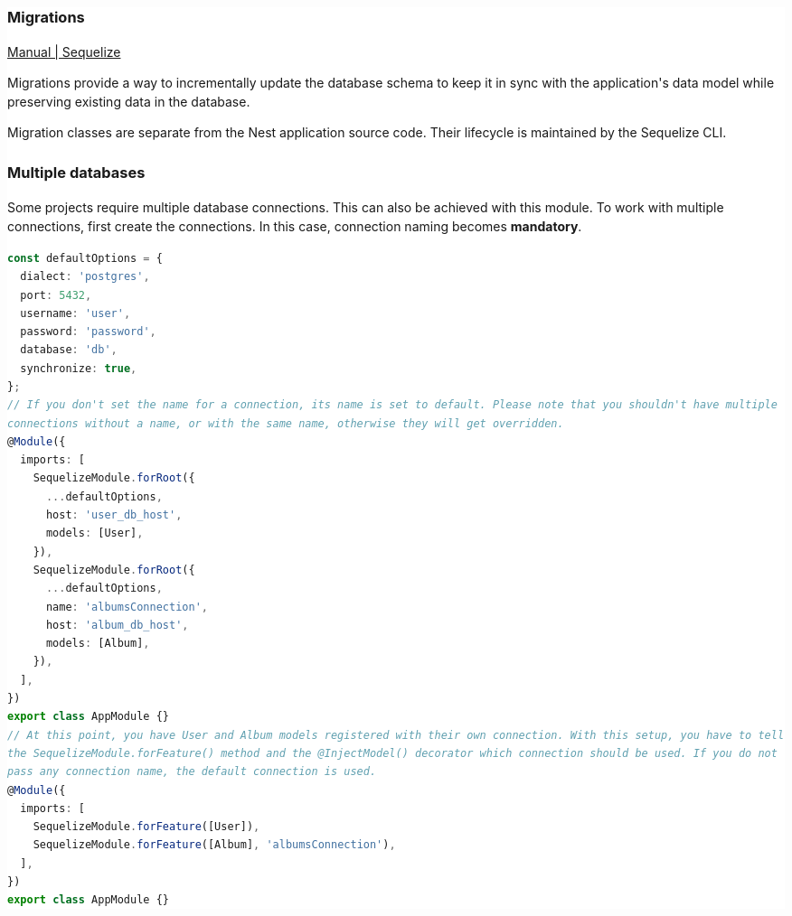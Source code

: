 ### Migrations

[Manual | Sequelize](https://sequelize.org/v5/manual/migrations.html)

Migrations provide a way to incrementally update the database schema to keep it in sync with the application's data model while preserving existing data in the database.

Migration classes are separate from the Nest application source code. Their lifecycle is maintained by the Sequelize CLI. 

### Multiple databases

Some projects require multiple database connections. This can also be achieved with this module. To work with multiple connections, first create the connections. In this case, connection naming becomes **mandatory**.

```typescript
const defaultOptions = {
  dialect: 'postgres',
  port: 5432,
  username: 'user',
  password: 'password',
  database: 'db',
  synchronize: true,
};
// If you don't set the name for a connection, its name is set to default. Please note that you shouldn't have multiple connections without a name, or with the same name, otherwise they will get overridden.
@Module({
  imports: [
    SequelizeModule.forRoot({
      ...defaultOptions,
      host: 'user_db_host',
      models: [User],
    }),
    SequelizeModule.forRoot({
      ...defaultOptions,
      name: 'albumsConnection',
      host: 'album_db_host',
      models: [Album],
    }),
  ],
})
export class AppModule {}
// At this point, you have User and Album models registered with their own connection. With this setup, you have to tell the SequelizeModule.forFeature() method and the @InjectModel() decorator which connection should be used. If you do not pass any connection name, the default connection is used.
@Module({
  imports: [
    SequelizeModule.forFeature([User]),
    SequelizeModule.forFeature([Album], 'albumsConnection'),
  ],
})
export class AppModule {}
```
